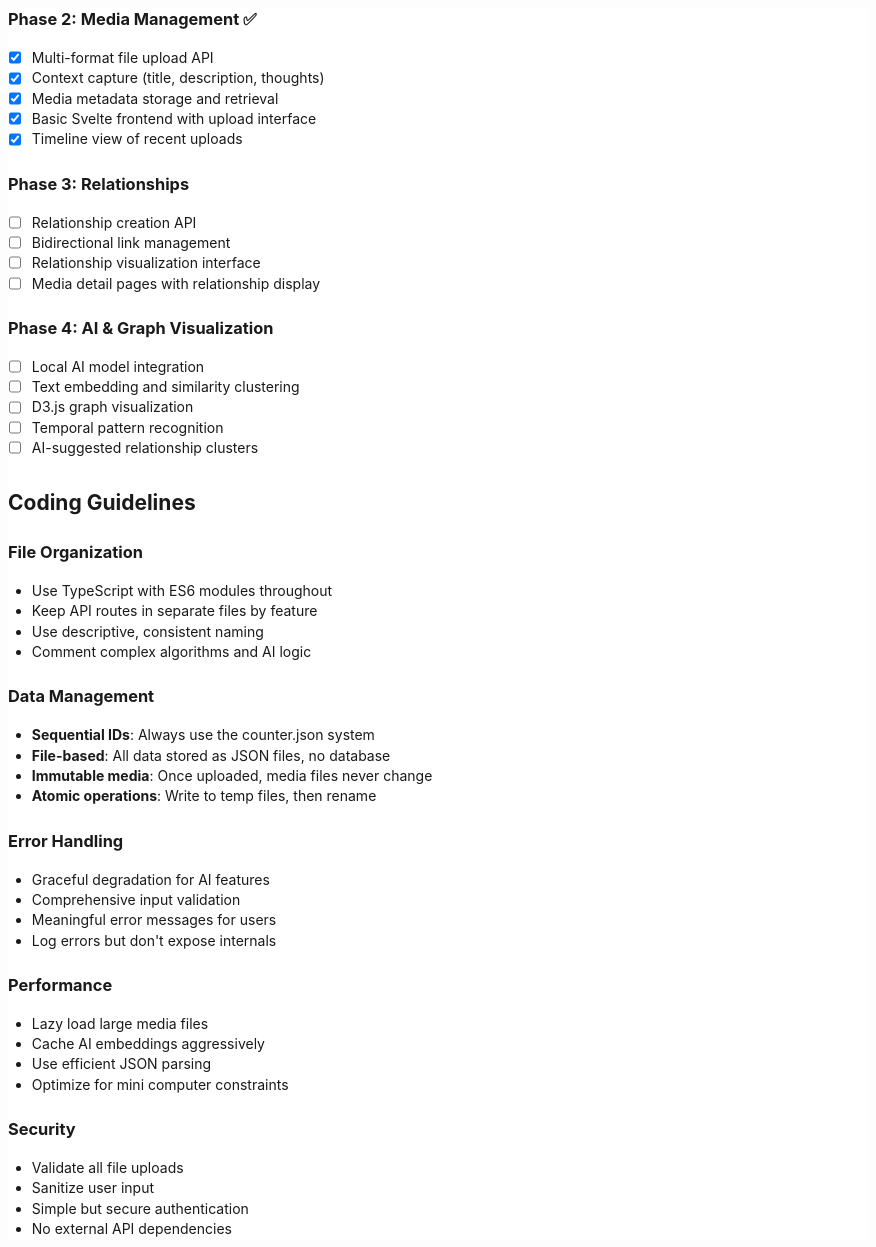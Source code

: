 ### Phase 2: Media Management ✅
- [x] Multi-format file upload API
- [x] Context capture (title, description, thoughts)
- [x] Media metadata storage and retrieval
- [x] Basic Svelte frontend with upload interface
- [x] Timeline view of recent uploads

### Phase 3: Relationships
- [ ] Relationship creation API
- [ ] Bidirectional link management
- [ ] Relationship visualization interface
- [ ] Media detail pages with relationship display

### Phase 4: AI & Graph Visualization
- [ ] Local AI model integration
- [ ] Text embedding and similarity clustering
- [ ] D3.js graph visualization
- [ ] Temporal pattern recognition
- [ ] AI-suggested relationship clusters

## Coding Guidelines

### File Organization
- Use TypeScript with ES6 modules throughout
- Keep API routes in separate files by feature
- Use descriptive, consistent naming
- Comment complex algorithms and AI logic

### Data Management
- **Sequential IDs**: Always use the counter.json system
- **File-based**: All data stored as JSON files, no database
- **Immutable media**: Once uploaded, media files never change
- **Atomic operations**: Write to temp files, then rename

### Error Handling
- Graceful degradation for AI features
- Comprehensive input validation
- Meaningful error messages for users
- Log errors but don't expose internals

### Performance
- Lazy load large media files
- Cache AI embeddings aggressively
- Use efficient JSON parsing
- Optimize for mini computer constraints

### Security
- Validate all file uploads
- Sanitize user input
- Simple but secure authentication
- No external API dependencies
